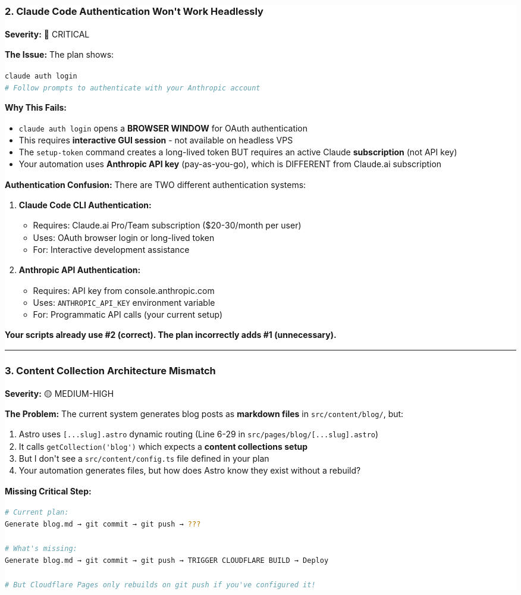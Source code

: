 
### 2. **Claude Code Authentication Won't Work Headlessly**

**Severity:** 🔴 CRITICAL

**The Issue:**
The plan shows:
```bash
claude auth login
# Follow prompts to authenticate with your Anthropic account
```

**Why This Fails:**
- `claude auth login` opens a **BROWSER WINDOW** for OAuth authentication
- This requires **interactive GUI session** - not available on headless VPS
- The `setup-token` command creates a long-lived token BUT requires an active Claude **subscription** (not API key)
- Your automation uses **Anthropic API key** (pay-as-you-go), which is DIFFERENT from Claude.ai subscription

**Authentication Confusion:**
There are TWO different authentication systems:

1. **Claude Code CLI Authentication:**
   - Requires: Claude.ai Pro/Team subscription ($20-30/month per user)
   - Uses: OAuth browser login or long-lived token
   - For: Interactive development assistance

2. **Anthropic API Authentication:**
   - Requires: API key from console.anthropic.com
   - Uses: `ANTHROPIC_API_KEY` environment variable
   - For: Programmatic API calls (your current setup)

**Your scripts already use #2 (correct). The plan incorrectly adds #1 (unnecessary).**

---

### 3. **Content Collection Architecture Mismatch**

**Severity:** 🟡 MEDIUM-HIGH

**The Problem:**
The current system generates blog posts as **markdown files** in `src/content/blog/`, but:

1. Astro uses `[...slug].astro` dynamic routing (Line 6-29 in `src/pages/blog/[...slug].astro`)
2. It calls `getCollection('blog')` which expects a **content collections setup**
3. But I don't see a `src/content/config.ts` file defined in your plan
4. Your automation generates files, but how does Astro know they exist without a rebuild?

**Missing Critical Step:**
```bash
# Current plan:
Generate blog.md → git commit → git push → ???

# What's missing:
Generate blog.md → git commit → git push → TRIGGER CLOUDFLARE BUILD → Deploy

# But Cloudflare Pages only rebuilds on git push if you've configured it!
```

